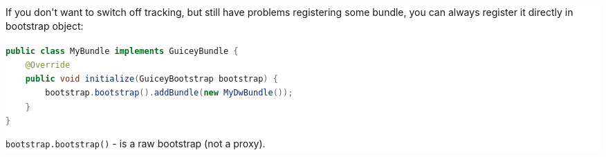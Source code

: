 If you don't want to switch off tracking, but still have problems registering some bundle,
you can always register it directly in bootstrap object:

```java
public class MyBundle implements GuiceyBundle {
    @Override
    public void initialize(GuiceyBootstrap bootstrap) {
        bootstrap.bootstrap().addBundle(new MyDwBundle());
    }
}
```

`bootstrap.bootstrap()` - is a raw bootstrap (not a proxy).